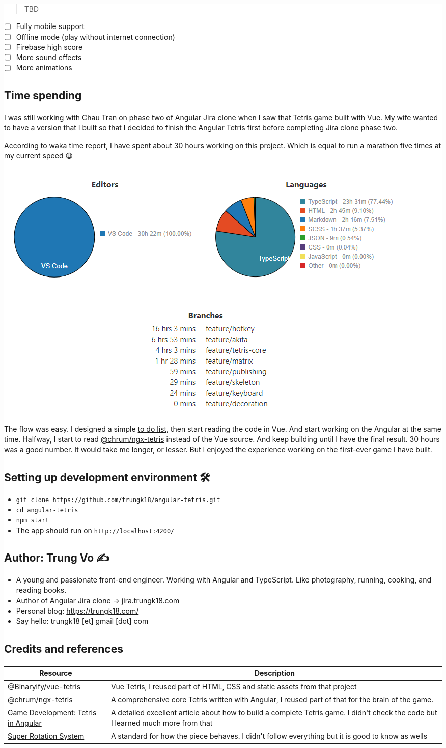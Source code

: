 > TBD

- [ ] Fully mobile support
- [ ] Offline mode (play without internet connection)
- [ ] Firebase high score
- [ ] More sound effects
- [ ] More animations

## Time spending

I was still working with [Chau Tran][chautran] on phase two of [Angular Jira clone][jira-clone] when I saw that Tetris game built with Vue. My wife wanted to have a version that I built so that I decided to finish the Angular Tetris first before completing Jira clone phase two.

According to waka time report, I have spent about 30 hours working on this project. Which is equal to [run a marathon five times][marathon] at my current speed 😩

![Angular Tetris][timespending]

The flow was easy. I designed a simple [to do list][todolist], then start reading the code in Vue. And start working on the Angular at the same time. Halfway, I start to read [@chrum/ngx-tetris][ngx-tetris] instead of the Vue source. And keep building until I have the final result. 30 hours was a good number. It would take me longer, or lesser. But I enjoyed the experience working on the first-ever game I have built.

## Setting up development environment 🛠

- `git clone https://github.com/trungk18/angular-tetris.git`
- `cd angular-tetris`
- `npm start`
- The app should run on `http://localhost:4200/`

## Author: Trung Vo ✍️

- A young and passionate front-end engineer. Working with Angular and TypeScript. Like photography, running, cooking, and reading books.
- Author of Angular Jira clone -> [jira.trungk18.com][jira-clone]
- Personal blog: https://trungk18.com/
- Say hello: trungk18 [et] gmail [dot] com

## Credits and references

| Resource                                      | Description                                                                                                                       |
| --------------------------------------------- | --------------------------------------------------------------------------------------------------------------------------------- |
| [@Binaryify/vue-tetris][vue]                  | Vue Tetris, I reused part of HTML, CSS and static assets from that project                                                        |
| [@chrum/ngx-tetris][ngx-tetris]               | A comprehensive core Tetris written with Angular, I reused part of that for the brain of the game.                                |
| [Game Development: Tetris in Angular][medium] | A detailed excellent article about how to build a complete Tetris game. I didn't check the code but I learned much more from that |
| [Super Rotation System][srs]                  | A standard for how the piece behaves. I didn't follow everything but it is good to know as wells                                  |


[tweet]: https://twitter.com/intent/tweet?url=https%3A%2F%2Fgithub.com%2Ftrungk18%2Fangular-tetris&text=Awesome%20Tetris%20game%20built%20with%20Angular%2010%20and%20Akita%2C%20can%20you%20get%20999999%20points%3F&hashtags=angular,angulartetris,akita,typescript
[tweetmax]: https://twitter.com/intent/tweet?url=https%3A%2F%2Fgithub.com%2Ftrungk18%2Fangular-tetris&text=Woo-hoo!%20I%20got%20a%20999999%20points%20on%20Angular%20Tetris%20%40tuantrungvo.%20Wanna%20join%20the%20party%3F%20&hashtags=angular,angulartetris,akita,typescript
[piece-class]: src/app/interface/piece/piece.ts
[piecel]: src/app/interface/piece/L.ts
[piecef]: https://github.com/trungk18/angular-tetris/blob/feature/pieceF/src/app/interface/piece/F.ts
[piecefactory]: src/app/factory/piece-factory.ts
[feature/piecef]: https://github.com/trungk18/angular-tetris/tree/feature/pieceF
[piecef-demo]: src/assets/readme/piecef-demo.gif
[issues]: https://github.com/trungk18/angular-tetris/issues/new/choose
[pull]: https://github.com/trungk18/angular-tetris/pulls
[angular-tetris]: https://tetris.trungk18.com
[medium]: https://medium.com/angular-in-depth/game-development-tetris-in-angular-64ef96ce56f7
[srs]: https://tetris.fandom.com/wiki/SRS
[vue]: https://github.com/Binaryify/vue-tetris
[tetris]: src/assets/readme/retro-tetris.jpg
[demo]: src/assets/readme/angular-tetris-demo.gif
[iphonex]: src/assets/readme/angular-tetris-iphonex.gif
[ngx-tetris]: https://github.com/chrum/ngx-tetris
[techstack]: src/assets/readme/tech-stack.png
[compare01]: src/assets/readme/compare01.png
[compare02]: src/assets/readme/compare02.png
[compare02-result]: src/assets/readme/compare02-result.gif
[timespending]: src/assets/readme/time-spending.png
[akita-devtool]: src/assets/readme/akita-devtool.gif
[sounds]: src/assets/tetris-sound.mp3
[sound-manager]: src/app/services/sound-manager.service.ts
[webaudio]: https://developer.mozilla.org/en-US/docs/Web/API/Web_Audio_API
[redux-devtool]: https://chrome.google.com/webstore/detail/redux-devtools/lmhkpmbekcpmknklioeibfkpmmfibljd?hl=en
[hotkeys]: https://github.com/ngneat/hotkeys
[hotkeys-implementation]: src/app/containers/angular-tetris/angular-tetris.component.ts
[chautran]: https://github.com/nartc
[jira-clone]: https://github.com/trungk18/jira-clone-angular
[marathon]: https://www.strava.com/activities/2902245728
[todolist]: https://www.notion.so/trungk18/Phase-1-be1ae0fbbf2c4c2fb92887e2218413db
[web_audio_api_cross_browser]: https://developer.mozilla.org/en-US/docs/Web/Guide/Audio_and_video_delivery/Web_Audio_API_cross_browser